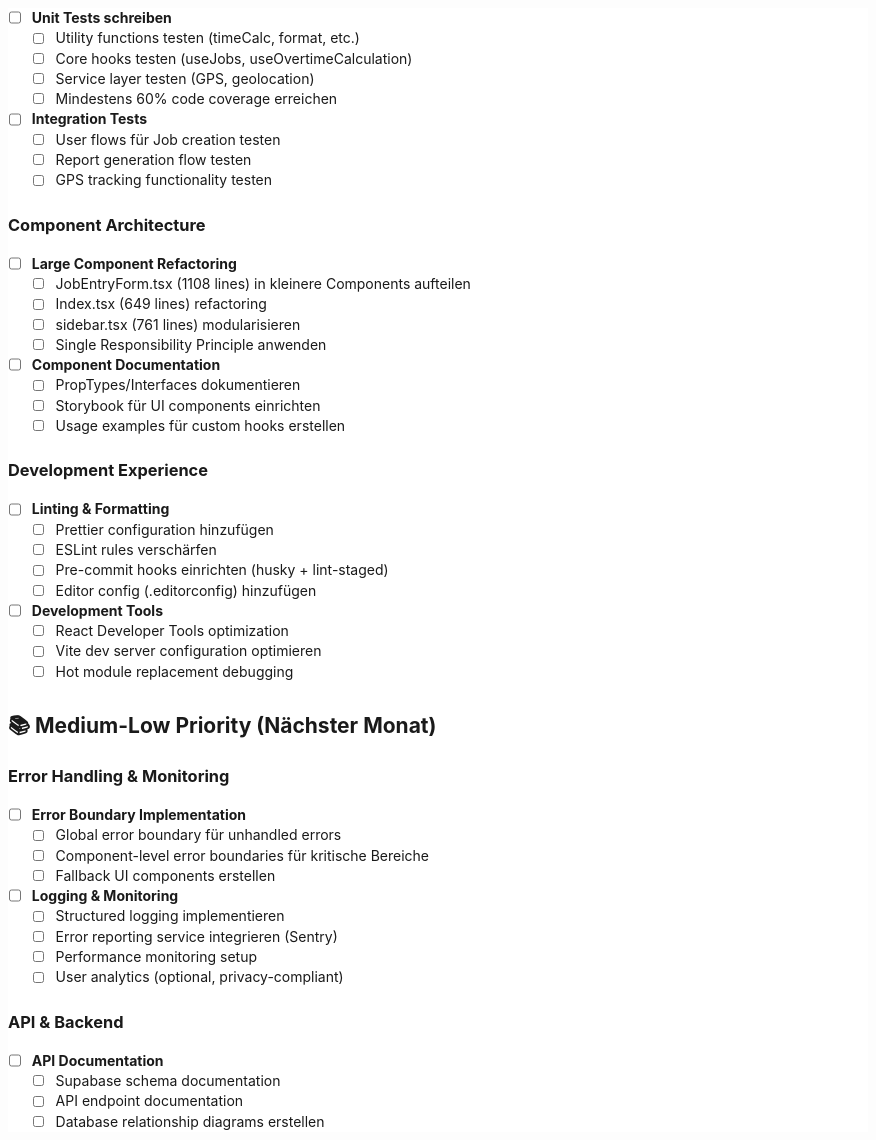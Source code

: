 - [ ] **Unit Tests schreiben**
  - [ ] Utility functions testen (timeCalc, format, etc.)
  - [ ] Core hooks testen (useJobs, useOvertimeCalculation)
  - [ ] Service layer testen (GPS, geolocation)
  - [ ] Mindestens 60% code coverage erreichen

- [ ] **Integration Tests**
  - [ ] User flows für Job creation testen
  - [ ] Report generation flow testen
  - [ ] GPS tracking functionality testen

### Component Architecture
- [ ] **Large Component Refactoring**
  - [ ] JobEntryForm.tsx (1108 lines) in kleinere Components aufteilen
  - [ ] Index.tsx (649 lines) refactoring
  - [ ] sidebar.tsx (761 lines) modularisieren
  - [ ] Single Responsibility Principle anwenden

- [ ] **Component Documentation**
  - [ ] PropTypes/Interfaces dokumentieren
  - [ ] Storybook für UI components einrichten
  - [ ] Usage examples für custom hooks erstellen

### Development Experience
- [ ] **Linting & Formatting**
  - [ ] Prettier configuration hinzufügen
  - [ ] ESLint rules verschärfen
  - [ ] Pre-commit hooks einrichten (husky + lint-staged)
  - [ ] Editor config (.editorconfig) hinzufügen

- [ ] **Development Tools**
  - [ ] React Developer Tools optimization
  - [ ] Vite dev server configuration optimieren
  - [ ] Hot module replacement debugging

## 📚 Medium-Low Priority (Nächster Monat)

### Error Handling & Monitoring
- [ ] **Error Boundary Implementation**
  - [ ] Global error boundary für unhandled errors
  - [ ] Component-level error boundaries für kritische Bereiche
  - [ ] Fallback UI components erstellen

- [ ] **Logging & Monitoring**
  - [ ] Structured logging implementieren
  - [ ] Error reporting service integrieren (Sentry)
  - [ ] Performance monitoring setup
  - [ ] User analytics (optional, privacy-compliant)

### API & Backend
- [ ] **API Documentation**
  - [ ] Supabase schema documentation
  - [ ] API endpoint documentation
  - [ ] Database relationship diagrams erstellen

